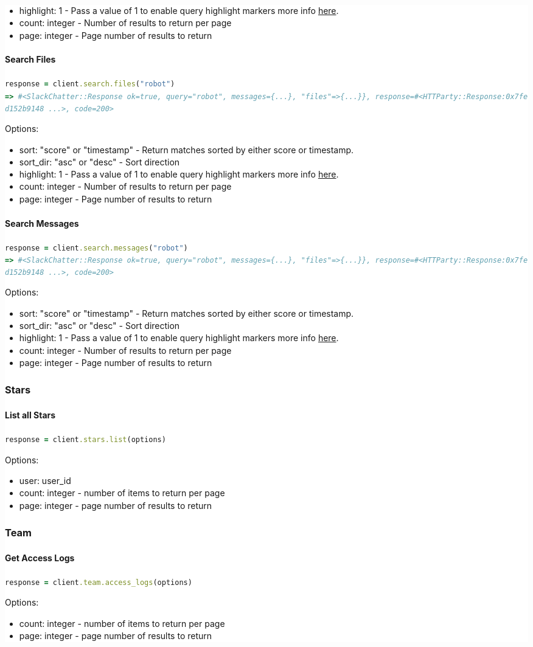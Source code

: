 - highlight: 1 - Pass a value of 1 to enable query highlight markers more info [here](https://api.slack.com/methods/search.all).
- count: integer - Number of results to return per page
- page: integer - Page number of results to return

#### Search Files
```ruby
response = client.search.files("robot")
=> #<SlackChatter::Response ok=true, query="robot", messages={...}, "files"=>{...}}, response=#<HTTParty::Response:0x7fed152b9148 ...>, code=200>
```
Options:
- sort: "score" or "timestamp" - Return matches sorted by either score or timestamp.
- sort_dir: "asc" or "desc" - Sort direction
- highlight: 1 - Pass a value of 1 to enable query highlight markers more info [here](https://api.slack.com/methods/search.all).
- count: integer - Number of results to return per page
- page: integer - Page number of results to return

#### Search Messages
```ruby
response = client.search.messages("robot")
=> #<SlackChatter::Response ok=true, query="robot", messages={...}, "files"=>{...}}, response=#<HTTParty::Response:0x7fed152b9148 ...>, code=200>
```
Options:
- sort: "score" or "timestamp" - Return matches sorted by either score or timestamp.
- sort_dir: "asc" or "desc" - Sort direction
- highlight: 1 - Pass a value of 1 to enable query highlight markers more info [here](https://api.slack.com/methods/search.all).
- count: integer - Number of results to return per page
- page: integer - Page number of results to return

### Stars
#### List all Stars
```ruby
response = client.stars.list(options)
```
Options:
- user: user_id
- count: integer - number of items to return per page
- page: integer - page number of results to return

### Team
#### Get Access Logs
```ruby
response = client.team.access_logs(options)
```
Options:
- count: integer - number of items to return per page
- page: integer - page number of results to return
